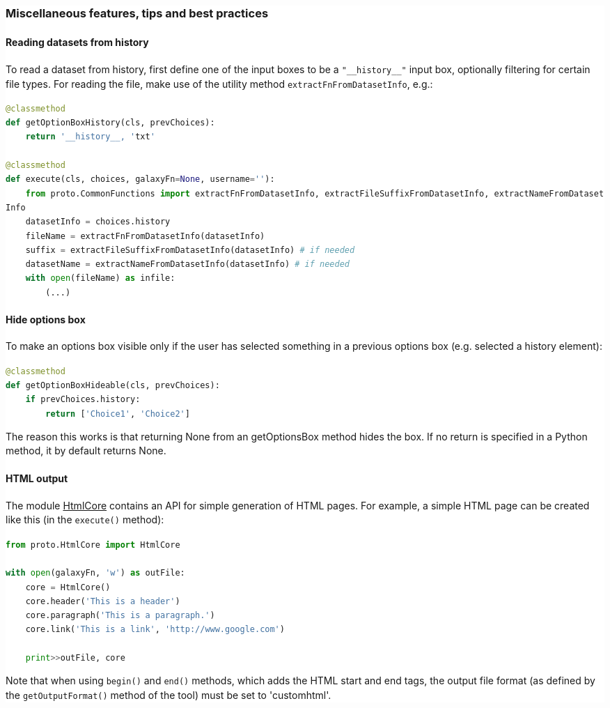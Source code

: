 ### Miscellaneous features, tips and best practices

#### Reading datasets from history
To read a dataset from history, first define one of the input boxes to be a `"__history__"` input box, optionally filtering for certain file types. For reading the file, make use of the utility method `extractFnFromDatasetInfo`, e.g.:

```python
@classmethod
def getOptionBoxHistory(cls, prevChoices):
    return '__history__, 'txt'
    
@classmethod
def execute(cls, choices, galaxyFn=None, username=''):
    from proto.CommonFunctions import extractFnFromDatasetInfo, extractFileSuffixFromDatasetInfo, extractNameFromDatasetInfo
    datasetInfo = choices.history
    fileName = extractFnFromDatasetInfo(datasetInfo)
    suffix = extractFileSuffixFromDatasetInfo(datasetInfo) # if needed
    datasetName = extractNameFromDatasetInfo(datasetInfo) # if needed
    with open(fileName) as infile:
        (...)
```

#### Hide options box
To make an options box visible only if the user has selected something in a previous options box (e.g. selected a history element):

```python
@classmethod
def getOptionBoxHideable(cls, prevChoices):
    if prevChoices.history:
        return ['Choice1', 'Choice2']
```

The reason this works is that returning None from an getOptionsBox method hides the box. If no return is specified in a Python method, it by default returns None.

#### HTML output
The module [HtmlCore](lib/proto/HtmlCore.py) contains an API for simple generation of HTML pages. For example, a simple HTML page can be created like this (in the `execute()` method):
```python
from proto.HtmlCore import HtmlCore

with open(galaxyFn, 'w') as outFile:
    core = HtmlCore()
    core.header('This is a header')
    core.paragraph('This is a paragraph.')
    core.link('This is a link', 'http://www.google.com')

    print>>outFile, core
```

Note that when using `begin()` and `end()` methods, which adds the HTML start and end tags, the output file format (as defined by the `getOutputFormat()` method of the tool) must be set to 'customhtml'.
